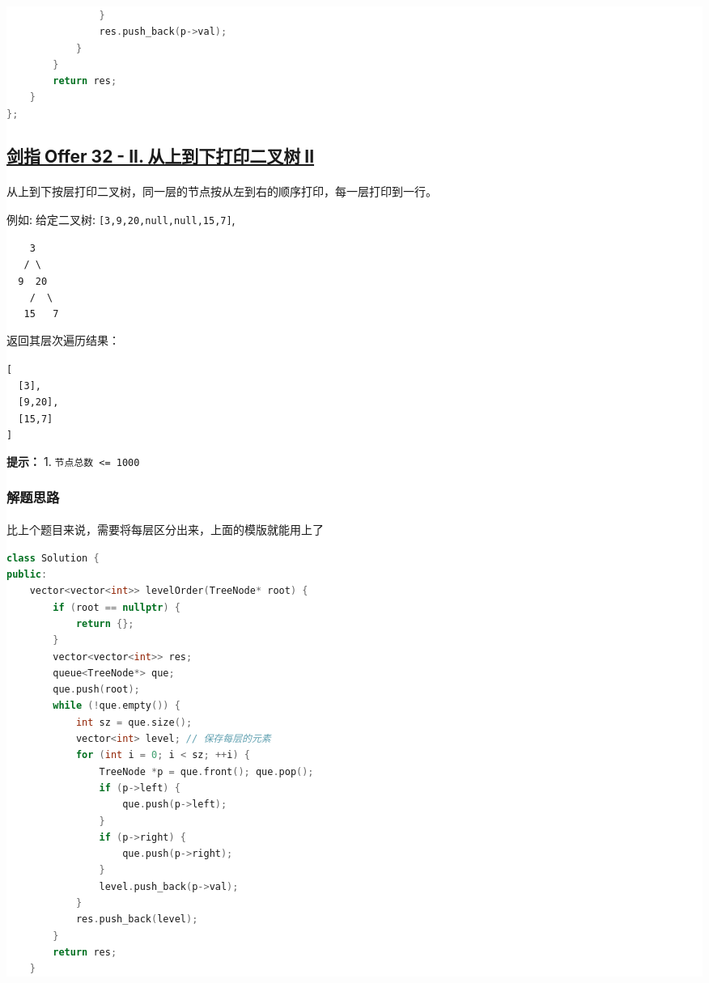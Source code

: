 ```cpp
                }
                res.push_back(p->val);
            }
        }
        return res;
    }
};
```

## [剑指 Offer 32 - II. 从上到下打印二叉树 II](https://leetcode.cn/problems/cong-shang-dao-xia-da-yin-er-cha-shu-ii-lcof/)

从上到下按层打印二叉树，同一层的节点按从左到右的顺序打印，每一层打印到一行。

例如: 给定二叉树: `[3,9,20,null,null,15,7]`,

```
    3
   / \
  9  20
    /  \
   15   7
```

返回其层次遍历结果：

```
[
  [3],
  [9,20],
  [15,7]
]
```

**提示：** 1. `节点总数 <= 1000`

### 解题思路

比上个题目来说，需要将每层区分出来，上面的模版就能用上了

```cpp
class Solution {
public:
    vector<vector<int>> levelOrder(TreeNode* root) {
        if (root == nullptr) {
            return {};
        }
        vector<vector<int>> res;
        queue<TreeNode*> que;
        que.push(root);
        while (!que.empty()) {
            int sz = que.size();
            vector<int> level; // 保存每层的元素
            for (int i = 0; i < sz; ++i) {
                TreeNode *p = que.front(); que.pop();
                if (p->left) {
                    que.push(p->left);
                }
                if (p->right) {
                    que.push(p->right);
                }
                level.push_back(p->val);
            }
            res.push_back(level);
        }
        return res;
    }
```
